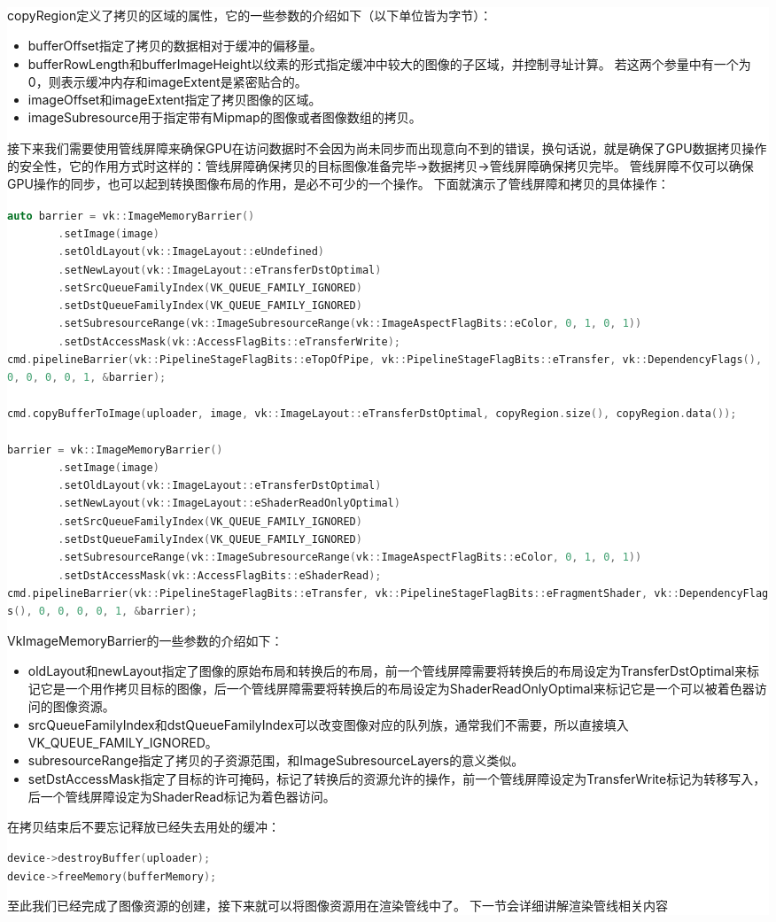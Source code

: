copyRegion定义了拷贝的区域的属性，它的一些参数的介绍如下（以下单位皆为字节）：

* bufferOffset指定了拷贝的数据相对于缓冲的偏移量。
* bufferRowLength和bufferImageHeight以纹素的形式指定缓冲中较大的图像的子区域，并控制寻址计算。 若这两个参量中有一个为0，则表示缓冲内存和imageExtent是紧密贴合的。
* imageOffset和imageExtent指定了拷贝图像的区域。
* imageSubresource用于指定带有Mipmap的图像或者图像数组的拷贝。

接下来我们需要使用管线屏障来确保GPU在访问数据时不会因为尚未同步而出现意向不到的错误，换句话说，就是确保了GPU数据拷贝操作的安全性，它的作用方式时这样的：管线屏障确保拷贝的目标图像准备完毕->数据拷贝->管线屏障确保拷贝完毕。 管线屏障不仅可以确保GPU操作的同步，也可以起到转换图像布局的作用，是必不可少的一个操作。 下面就演示了管线屏障和拷贝的具体操作：

```C++
auto barrier = vk::ImageMemoryBarrier()
		.setImage(image)
		.setOldLayout(vk::ImageLayout::eUndefined)
		.setNewLayout(vk::ImageLayout::eTransferDstOptimal)
		.setSrcQueueFamilyIndex(VK_QUEUE_FAMILY_IGNORED)
		.setDstQueueFamilyIndex(VK_QUEUE_FAMILY_IGNORED)
		.setSubresourceRange(vk::ImageSubresourceRange(vk::ImageAspectFlagBits::eColor, 0, 1, 0, 1))
		.setDstAccessMask(vk::AccessFlagBits::eTransferWrite);
cmd.pipelineBarrier(vk::PipelineStageFlagBits::eTopOfPipe, vk::PipelineStageFlagBits::eTransfer, vk::DependencyFlags(), 0, 0, 0, 0, 1, &barrier);
	
cmd.copyBufferToImage(uploader, image, vk::ImageLayout::eTransferDstOptimal, copyRegion.size(), copyRegion.data());

barrier = vk::ImageMemoryBarrier()
		.setImage(image)
		.setOldLayout(vk::ImageLayout::eTransferDstOptimal)
		.setNewLayout(vk::ImageLayout::eShaderReadOnlyOptimal)
		.setSrcQueueFamilyIndex(VK_QUEUE_FAMILY_IGNORED)
		.setDstQueueFamilyIndex(VK_QUEUE_FAMILY_IGNORED)
		.setSubresourceRange(vk::ImageSubresourceRange(vk::ImageAspectFlagBits::eColor, 0, 1, 0, 1))
		.setDstAccessMask(vk::AccessFlagBits::eShaderRead);
cmd.pipelineBarrier(vk::PipelineStageFlagBits::eTransfer, vk::PipelineStageFlagBits::eFragmentShader, vk::DependencyFlags(), 0, 0, 0, 0, 1, &barrier);
```

VkImageMemoryBarrier的一些参数的介绍如下：

* oldLayout和newLayout指定了图像的原始布局和转换后的布局，前一个管线屏障需要将转换后的布局设定为TransferDstOptimal来标记它是一个用作拷贝目标的图像，后一个管线屏障需要将转换后的布局设定为ShaderReadOnlyOptimal来标记它是一个可以被着色器访问的图像资源。
* srcQueueFamilyIndex和dstQueueFamilyIndex可以改变图像对应的队列族，通常我们不需要，所以直接填入VK_QUEUE_FAMILY_IGNORED。
* subresourceRange指定了拷贝的子资源范围，和ImageSubresourceLayers的意义类似。
* setDstAccessMask指定了目标的许可掩码，标记了转换后的资源允许的操作，前一个管线屏障设定为TransferWrite标记为转移写入，后一个管线屏障设定为ShaderRead标记为着色器访问。

在拷贝结束后不要忘记释放已经失去用处的缓冲：

```C++
device->destroyBuffer(uploader);
device->freeMemory(bufferMemory);
```

至此我们已经完成了图像资源的创建，接下来就可以将图像资源用在渲染管线中了。 下一节会详细讲解渲染管线相关内容